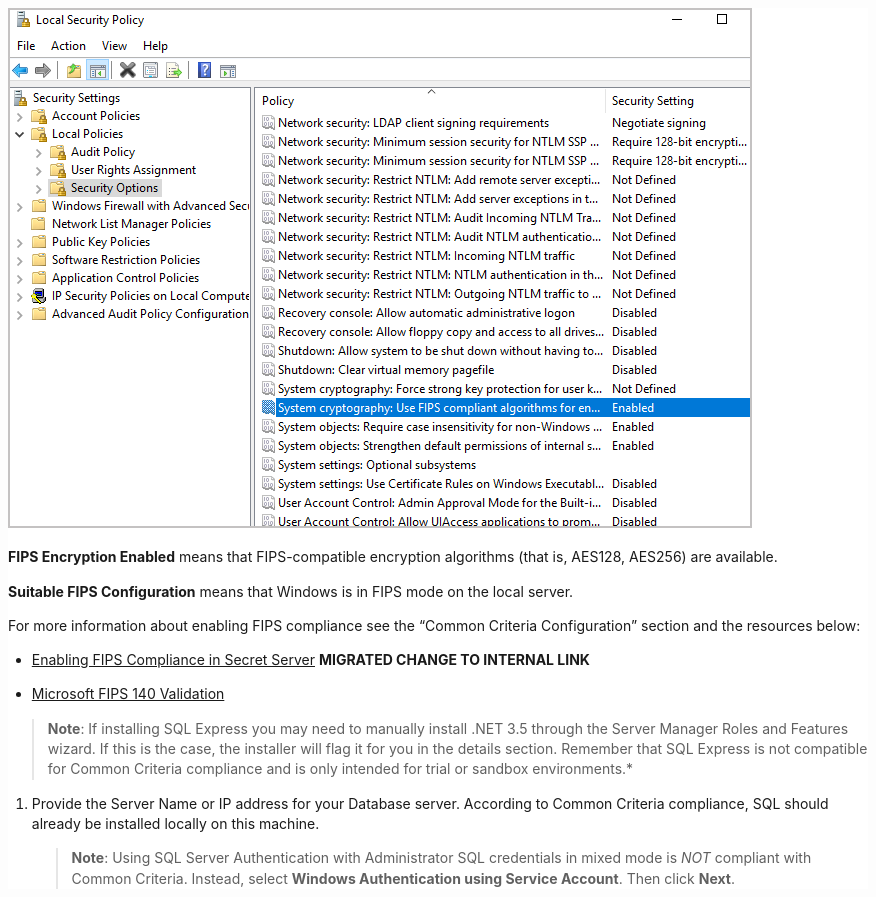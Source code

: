    ![User-added image](images/088c2870c4b5bc3032df49f4553097fd.png)

   **FIPS Encryption Enabled** means that FIPS-compatible encryption algorithms (that is, AES128, AES256) are available.

   **Suitable FIPS Configuration** means that Windows is in FIPS mode on the local server.

   For more information about enabling FIPS compliance see the “Common Criteria Configuration” section and the resources below:

   * [Enabling FIPS Compliance in Secret Server](https://thycotic.force.com/support/s/article/) **MIGRATED CHANGE TO INTERNAL LINK**  

   * [Microsoft FIPS 140 Validation](<https://technet.microsoft.com/en-us/library/cc750357.aspx>)

   >**Note**: If installing SQL Express you may need to manually install .NET 3.5 through the Server Manager Roles and Features wizard. If this is the case, the
installer will flag it for you in the details section. Remember that SQL Express is not compatible for Common Criteria compliance and is only intended for trial
or sandbox environments.*

1. Provide the Server Name or IP address for your Database server. According to
Common Criteria compliance, SQL should already be installed locally on this
machine.

   >**Note**: Using SQL Server Authentication with Administrator SQL credentials in
mixed mode is *NOT* compliant with Common Criteria. Instead, select **Windows
Authentication using Service Account**. Then click **Next**.
